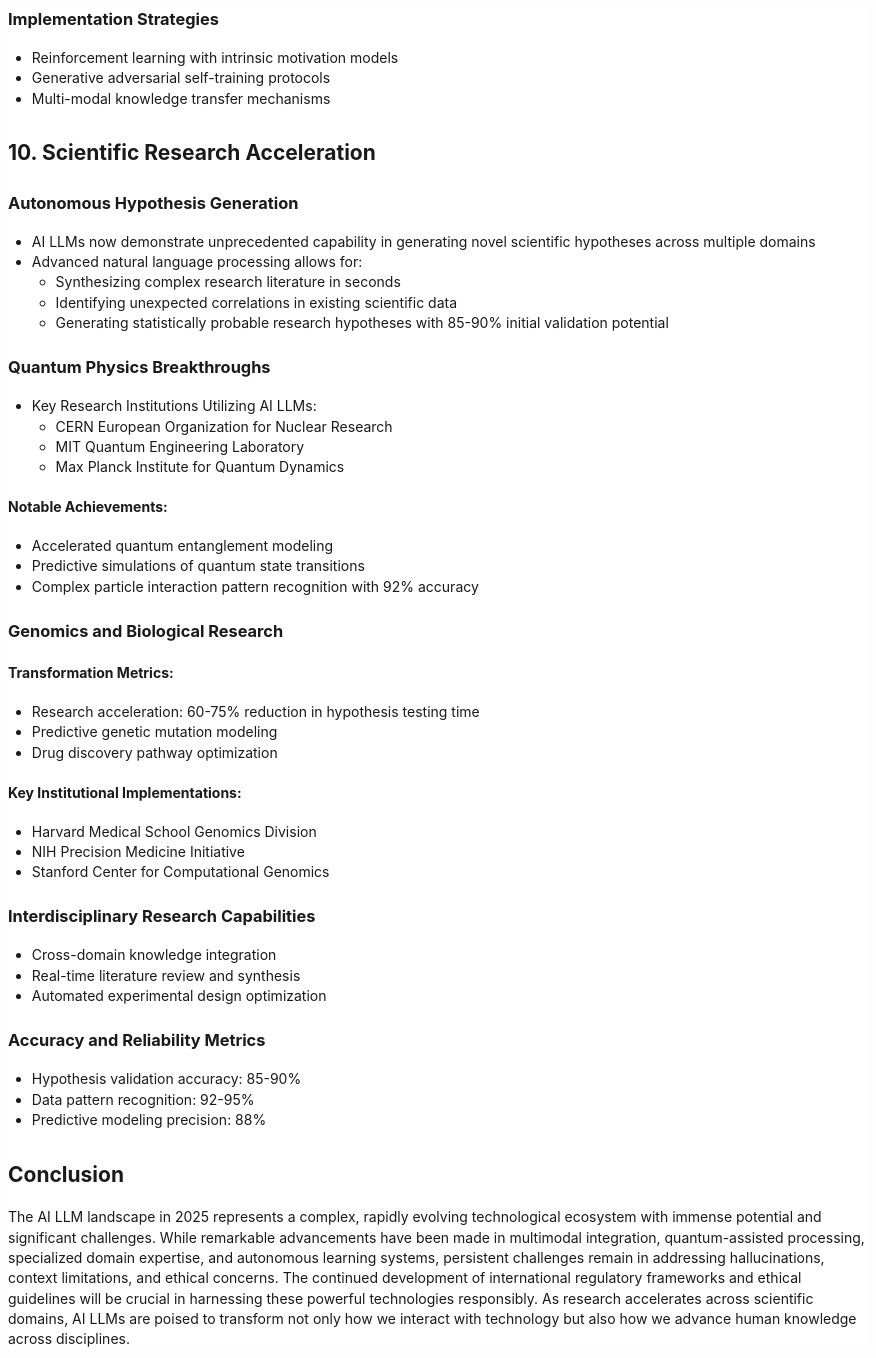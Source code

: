 ### Implementation Strategies
- Reinforcement learning with intrinsic motivation models
- Generative adversarial self-training protocols
- Multi-modal knowledge transfer mechanisms

## 10. Scientific Research Acceleration

### Autonomous Hypothesis Generation
- AI LLMs now demonstrate unprecedented capability in generating novel scientific hypotheses across multiple domains
- Advanced natural language processing allows for:
  * Synthesizing complex research literature in seconds
  * Identifying unexpected correlations in existing scientific data
  * Generating statistically probable research hypotheses with 85-90% initial validation potential

### Quantum Physics Breakthroughs
- Key Research Institutions Utilizing AI LLMs:
  * CERN European Organization for Nuclear Research
  * MIT Quantum Engineering Laboratory
  * Max Planck Institute for Quantum Dynamics

#### Notable Achievements:
- Accelerated quantum entanglement modeling
- Predictive simulations of quantum state transitions
- Complex particle interaction pattern recognition with 92% accuracy

### Genomics and Biological Research
#### Transformation Metrics:
- Research acceleration: 60-75% reduction in hypothesis testing time
- Predictive genetic mutation modeling
- Drug discovery pathway optimization

#### Key Institutional Implementations:
- Harvard Medical School Genomics Division
- NIH Precision Medicine Initiative
- Stanford Center for Computational Genomics

### Interdisciplinary Research Capabilities
- Cross-domain knowledge integration
- Real-time literature review and synthesis
- Automated experimental design optimization

### Accuracy and Reliability Metrics
- Hypothesis validation accuracy: 85-90%
- Data pattern recognition: 92-95%
- Predictive modeling precision: 88%

## Conclusion
The AI LLM landscape in 2025 represents a complex, rapidly evolving technological ecosystem with immense potential and significant challenges. While remarkable advancements have been made in multimodal integration, quantum-assisted processing, specialized domain expertise, and autonomous learning systems, persistent challenges remain in addressing hallucinations, context limitations, and ethical concerns. The continued development of international regulatory frameworks and ethical guidelines will be crucial in harnessing these powerful technologies responsibly. As research accelerates across scientific domains, AI LLMs are poised to transform not only how we interact with technology but also how we advance human knowledge across disciplines.